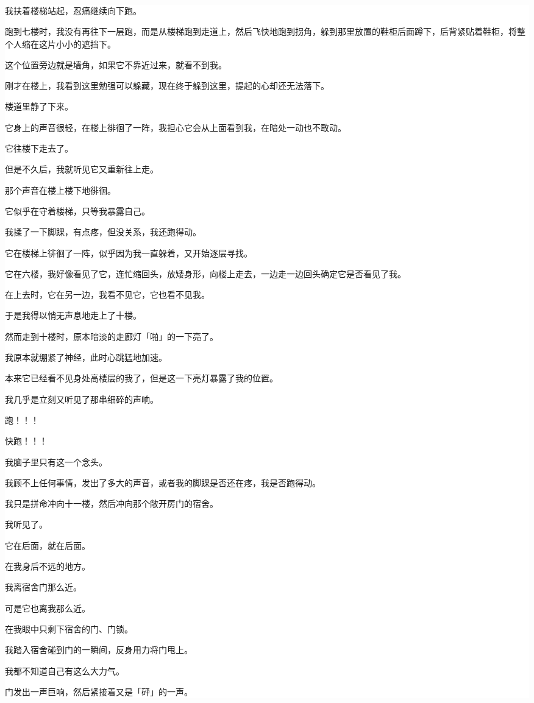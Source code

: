 我扶着楼梯站起，忍痛继续向下跑。

跑到七楼时，我没有再往下一层跑，而是从楼梯跑到走道上，然后飞快地跑到拐角，躲到那里放置的鞋柜后面蹲下，后背紧贴着鞋柜，将整个人缩在这片小小的遮挡下。

这个位置旁边就是墙角，如果它不靠近过来，就看不到我。

刚才在楼上，我看到这里勉强可以躲藏，现在终于躲到这里，提起的心却还无法落下。

楼道里静了下来。

它身上的声音很轻，在楼上徘徊了一阵，我担心它会从上面看到我，在暗处一动也不敢动。

它往楼下走去了。

但是不久后，我就听见它又重新往上走。

那个声音在楼上楼下地徘徊。

它似乎在守着楼梯，只等我暴露自己。

我揉了一下脚踝，有点疼，但没关系，我还跑得动。

它在楼梯上徘徊了一阵，似乎因为我一直躲着，又开始逐层寻找。

它在六楼，我好像看见了它，连忙缩回头，放矮身形，向楼上走去，一边走一边回头确定它是否看见了我。

在上去时，它在另一边，我看不见它，它也看不见我。

于是我得以悄无声息地走上了十楼。

然而走到十楼时，原本暗淡的走廊灯「啪」的一下亮了。

我原本就绷紧了神经，此时心跳猛地加速。

本来它已经看不见身处高楼层的我了，但是这一下亮灯暴露了我的位置。

我几乎是立刻又听见了那串细碎的声响。

跑！！！

快跑！！！

我脑子里只有这一个念头。

我顾不上任何事情，发出了多大的声音，或者我的脚踝是否还在疼，我是否跑得动。

我只是拼命冲向十一楼，然后冲向那个敞开房门的宿舍。

我听见了。

它在后面，就在后面。

在我身后不远的地方。

我离宿舍门那么近。

可是它也离我那么近。

在我眼中只剩下宿舍的门、门锁。

我踏入宿舍碰到门的一瞬间，反身用力将门甩上。

我都不知道自己有这么大力气。

门发出一声巨响，然后紧接着又是「砰」的一声。
